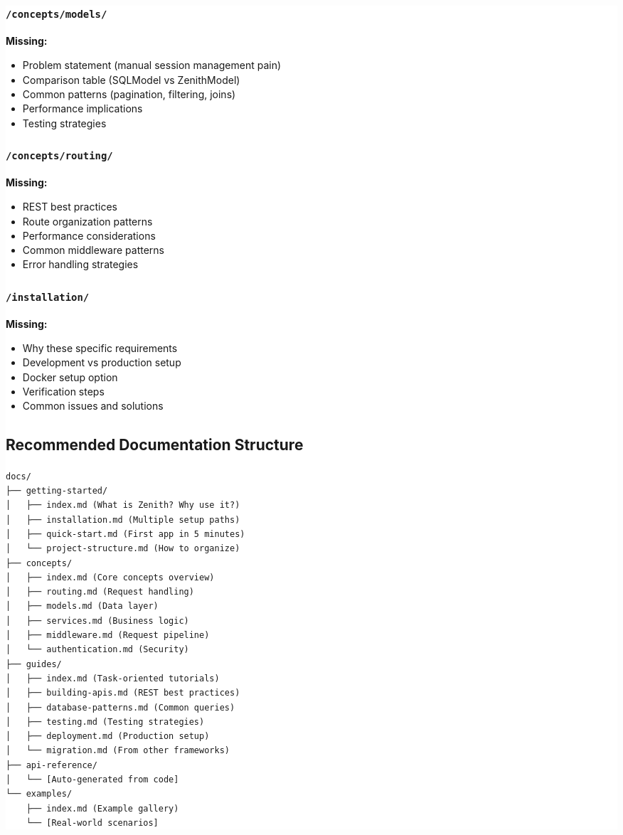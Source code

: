 ### `/concepts/models/`
**Missing:**
- Problem statement (manual session management pain)
- Comparison table (SQLModel vs ZenithModel)
- Common patterns (pagination, filtering, joins)
- Performance implications
- Testing strategies

### `/concepts/routing/`
**Missing:**
- REST best practices
- Route organization patterns
- Performance considerations
- Common middleware patterns
- Error handling strategies

### `/installation/`
**Missing:**
- Why these specific requirements
- Development vs production setup
- Docker setup option
- Verification steps
- Common issues and solutions

## Recommended Documentation Structure

```
docs/
├── getting-started/
│   ├── index.md (What is Zenith? Why use it?)
│   ├── installation.md (Multiple setup paths)
│   ├── quick-start.md (First app in 5 minutes)
│   └── project-structure.md (How to organize)
├── concepts/
│   ├── index.md (Core concepts overview)
│   ├── routing.md (Request handling)
│   ├── models.md (Data layer)
│   ├── services.md (Business logic)
│   ├── middleware.md (Request pipeline)
│   └── authentication.md (Security)
├── guides/
│   ├── index.md (Task-oriented tutorials)
│   ├── building-apis.md (REST best practices)
│   ├── database-patterns.md (Common queries)
│   ├── testing.md (Testing strategies)
│   ├── deployment.md (Production setup)
│   └── migration.md (From other frameworks)
├── api-reference/
│   └── [Auto-generated from code]
└── examples/
    ├── index.md (Example gallery)
    └── [Real-world scenarios]
```
